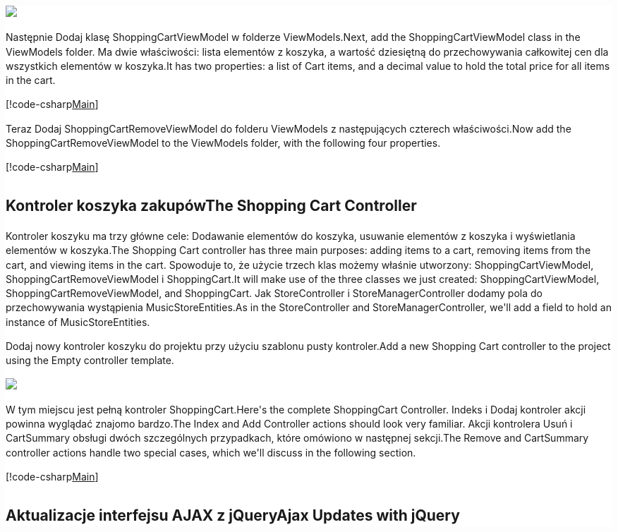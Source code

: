 ![](mvc-music-store-part-8/_static/image1.png)

<span data-ttu-id="02c8c-159">Następnie Dodaj klasę ShoppingCartViewModel w folderze ViewModels.</span><span class="sxs-lookup"><span data-stu-id="02c8c-159">Next, add the ShoppingCartViewModel class in the ViewModels folder.</span></span> <span data-ttu-id="02c8c-160">Ma dwie właściwości: lista elementów z koszyka, a wartość dziesiętną do przechowywania całkowitej cen dla wszystkich elementów w koszyka.</span><span class="sxs-lookup"><span data-stu-id="02c8c-160">It has two properties: a list of Cart items, and a decimal value to hold the total price for all items in the cart.</span></span>

[!code-csharp[Main](mvc-music-store-part-8/samples/sample6.cs)]

<span data-ttu-id="02c8c-161">Teraz Dodaj ShoppingCartRemoveViewModel do folderu ViewModels z następujących czterech właściwości.</span><span class="sxs-lookup"><span data-stu-id="02c8c-161">Now add the ShoppingCartRemoveViewModel to the ViewModels folder, with the following four properties.</span></span>

[!code-csharp[Main](mvc-music-store-part-8/samples/sample7.cs)]

## <a name="the-shopping-cart-controller"></a><span data-ttu-id="02c8c-162">Kontroler koszyka zakupów</span><span class="sxs-lookup"><span data-stu-id="02c8c-162">The Shopping Cart Controller</span></span>

<span data-ttu-id="02c8c-163">Kontroler koszyku ma trzy główne cele: Dodawanie elementów do koszyka, usuwanie elementów z koszyka i wyświetlania elementów w koszyka.</span><span class="sxs-lookup"><span data-stu-id="02c8c-163">The Shopping Cart controller has three main purposes: adding items to a cart, removing items from the cart, and viewing items in the cart.</span></span> <span data-ttu-id="02c8c-164">Spowoduje to, że użycie trzech klas możemy właśnie utworzony: ShoppingCartViewModel, ShoppingCartRemoveViewModel i ShoppingCart.</span><span class="sxs-lookup"><span data-stu-id="02c8c-164">It will make use of the three classes we just created: ShoppingCartViewModel, ShoppingCartRemoveViewModel, and ShoppingCart.</span></span> <span data-ttu-id="02c8c-165">Jak StoreController i StoreManagerController dodamy pola do przechowywania wystąpienia MusicStoreEntities.</span><span class="sxs-lookup"><span data-stu-id="02c8c-165">As in the StoreController and StoreManagerController, we'll add a field to hold an instance of MusicStoreEntities.</span></span>

<span data-ttu-id="02c8c-166">Dodaj nowy kontroler koszyku do projektu przy użyciu szablonu pusty kontroler.</span><span class="sxs-lookup"><span data-stu-id="02c8c-166">Add a new Shopping Cart controller to the project using the Empty controller template.</span></span>

![](mvc-music-store-part-8/_static/image2.png)

<span data-ttu-id="02c8c-167">W tym miejscu jest pełną kontroler ShoppingCart.</span><span class="sxs-lookup"><span data-stu-id="02c8c-167">Here's the complete ShoppingCart Controller.</span></span> <span data-ttu-id="02c8c-168">Indeks i Dodaj kontroler akcji powinna wyglądać znajomo bardzo.</span><span class="sxs-lookup"><span data-stu-id="02c8c-168">The Index and Add Controller actions should look very familiar.</span></span> <span data-ttu-id="02c8c-169">Akcji kontrolera Usuń i CartSummary obsługi dwóch szczególnych przypadkach, które omówiono w następnej sekcji.</span><span class="sxs-lookup"><span data-stu-id="02c8c-169">The Remove and CartSummary controller actions handle two special cases, which we'll discuss in the following section.</span></span>

[!code-csharp[Main](mvc-music-store-part-8/samples/sample8.cs)]

## <a name="ajax-updates-with-jquery"></a><span data-ttu-id="02c8c-170">Aktualizacje interfejsu AJAX z jQuery</span><span class="sxs-lookup"><span data-stu-id="02c8c-170">Ajax Updates with jQuery</span></span>
